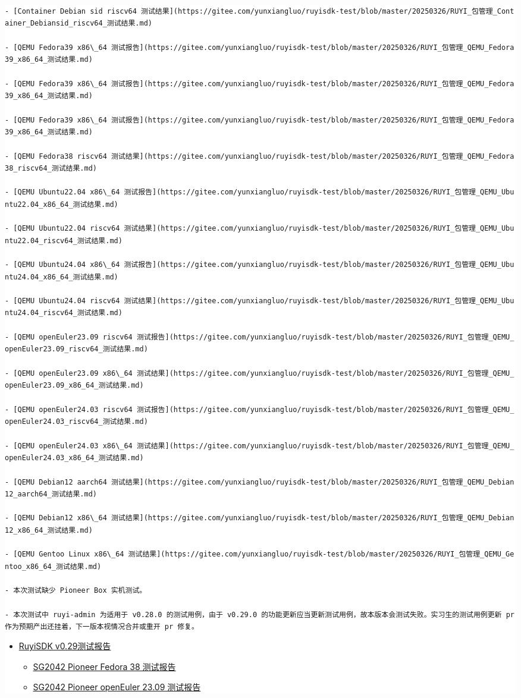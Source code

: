     - [Container Debian sid riscv64 测试结果](https://gitee.com/yunxiangluo/ruyisdk-test/blob/master/20250326/RUYI_包管理_Container_Debiansid_riscv64_测试结果.md)
    
    - [QEMU Fedora39 x86\_64 测试报告](https://gitee.com/yunxiangluo/ruyisdk-test/blob/master/20250326/RUYI_包管理_QEMU_Fedora39_x86_64_测试结果.md)
    
    - [QEMU Fedora39 x86\_64 测试报告](https://gitee.com/yunxiangluo/ruyisdk-test/blob/master/20250326/RUYI_包管理_QEMU_Fedora39_x86_64_测试结果.md)
    
    - [QEMU Fedora39 x86\_64 测试报告](https://gitee.com/yunxiangluo/ruyisdk-test/blob/master/20250326/RUYI_包管理_QEMU_Fedora39_x86_64_测试结果.md)
    
    - [QEMU Fedora38 riscv64 测试结果](https://gitee.com/yunxiangluo/ruyisdk-test/blob/master/20250326/RUYI_包管理_QEMU_Fedora38_riscv64_测试结果.md)
    
    - [QEMU Ubuntu22.04 x86\_64 测试报告](https://gitee.com/yunxiangluo/ruyisdk-test/blob/master/20250326/RUYI_包管理_QEMU_Ubuntu22.04_x86_64_测试结果.md)
    
    - [QEMU Ubuntu22.04 riscv64 测试结果](https://gitee.com/yunxiangluo/ruyisdk-test/blob/master/20250326/RUYI_包管理_QEMU_Ubuntu22.04_riscv64_测试结果.md)
    
    - [QEMU Ubuntu24.04 x86\_64 测试报告](https://gitee.com/yunxiangluo/ruyisdk-test/blob/master/20250326/RUYI_包管理_QEMU_Ubuntu24.04_x86_64_测试结果.md)
    
    - [QEMU Ubuntu24.04 riscv64 测试结果](https://gitee.com/yunxiangluo/ruyisdk-test/blob/master/20250326/RUYI_包管理_QEMU_Ubuntu24.04_riscv64_测试结果.md)
    
    - [QEMU openEuler23.09 riscv64 测试报告](https://gitee.com/yunxiangluo/ruyisdk-test/blob/master/20250326/RUYI_包管理_QEMU_openEuler23.09_riscv64_测试结果.md)
    
    - [QEMU openEuler23.09 x86\_64 测试结果](https://gitee.com/yunxiangluo/ruyisdk-test/blob/master/20250326/RUYI_包管理_QEMU_openEuler23.09_x86_64_测试结果.md)
    
    - [QEMU openEuler24.03 riscv64 测试报告](https://gitee.com/yunxiangluo/ruyisdk-test/blob/master/20250326/RUYI_包管理_QEMU_openEuler24.03_riscv64_测试结果.md)
    
    - [QEMU openEuler24.03 x86\_64 测试结果](https://gitee.com/yunxiangluo/ruyisdk-test/blob/master/20250326/RUYI_包管理_QEMU_openEuler24.03_x86_64_测试结果.md)
    
    - [QEMU Debian12 aarch64 测试结果](https://gitee.com/yunxiangluo/ruyisdk-test/blob/master/20250326/RUYI_包管理_QEMU_Debian12_aarch64_测试结果.md)
    
    - [QEMU Debian12 x86\_64 测试结果](https://gitee.com/yunxiangluo/ruyisdk-test/blob/master/20250326/RUYI_包管理_QEMU_Debian12_x86_64_测试结果.md)
    
    - [QEMU Gentoo Linux x86\_64 测试结果](https://gitee.com/yunxiangluo/ruyisdk-test/blob/master/20250326/RUYI_包管理_QEMU_Gentoo_x86_64_测试结果.md)
  
    - 本次测试缺少 Pioneer Box 实机测试。
  
    - 本次测试中 ruyi-admin 为适用于 v0.28.0 的测试用例，由于 v0.29.0 的功能更新应当更新测试用例，故本版本会测试失败。实习生的测试用例更新 pr 作为预期产出还挂着，下一版本视情况合并或重开 pr 修复。

  - [RuyiSDK v0.29测试报告](https://gitee.com/yunxiangluo/ruyisdk-test/blob/master/20250313/README.md)

    - [SG2042 Pioneer Fedora 38 测试报告](https://gitee.com/yunxiangluo/ruyisdk-test/blob/master/20250313/RUYI_包管理_Pioneer_Box_Fedora38_riscv64_测试结果.)
    
    - [SG2042 Pioneer openEuler 23.09 测试报告](https://gitee.com/yunxiangluo/ruyisdk-test/blob/master/20250313/RUYI_包管理_Pioneer_Box_openEuler23.09_riscv64_测试结果.md)
